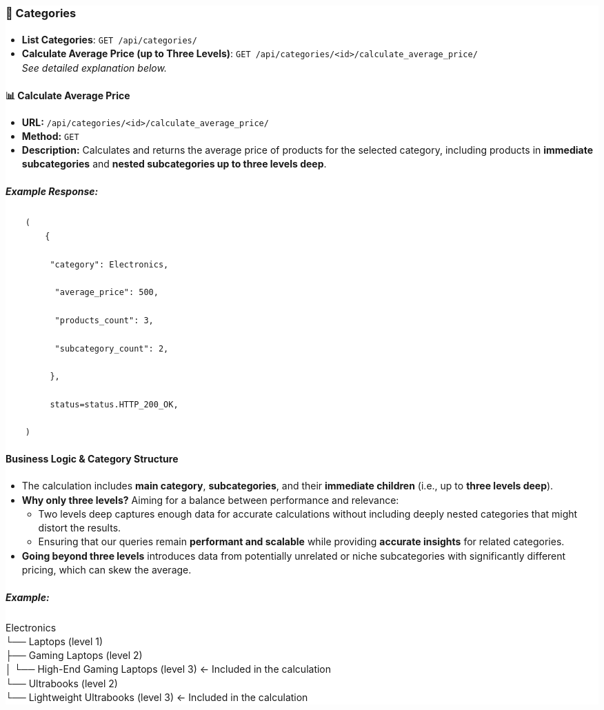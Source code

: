 ### 🔹 Categories
*   **List Categories**: `GET /api/categories/`
*   **Calculate Average Price (up to Three Levels)**: `GET /api/categories/<id>/calculate_average_price/`  
    _See detailed explanation below._

#### 📊 Calculate Average Price

*   **URL:** `/api/categories/<id>/calculate_average_price/`
*   **Method:** `GET`
*   **Description:** Calculates and returns the average price of products for the selected category, including products in **immediate subcategories** and **nested subcategories up to three levels deep**.

##### Example Response:
```
    (
        {

         "category": Electronics,
        
          "average_price": 500,
    
          "products_count": 3,
    
          "subcategory_count": 2,  

         },

         status=status.HTTP_200_OK,

    )
```
    
#### Business Logic & Category Structure

*   The calculation includes **main category**, **subcategories**, and their **immediate children** (i.e., up to **three levels deep**).
*   **Why only three levels?** Aiming for a balance between performance and relevance:
    *   Two levels deep captures enough data for accurate calculations without including deeply nested categories that might distort the results.
    *   Ensuring that our queries remain **performant and scalable** while providing **accurate insights** for related categories.
*   **Going beyond three levels** introduces data from potentially unrelated or niche subcategories with significantly different pricing, which can skew the average.

##### Example:
Electronics  
└── Laptops (level 1)  
    ├── Gaming Laptops (level 2)  
    │       └── High-End Gaming Laptops (level 3) ← Included in the calculation  
    └── Ultrabooks (level 2)  
            └── Lightweight Ultrabooks (level 3) ← Included in the calculation  
